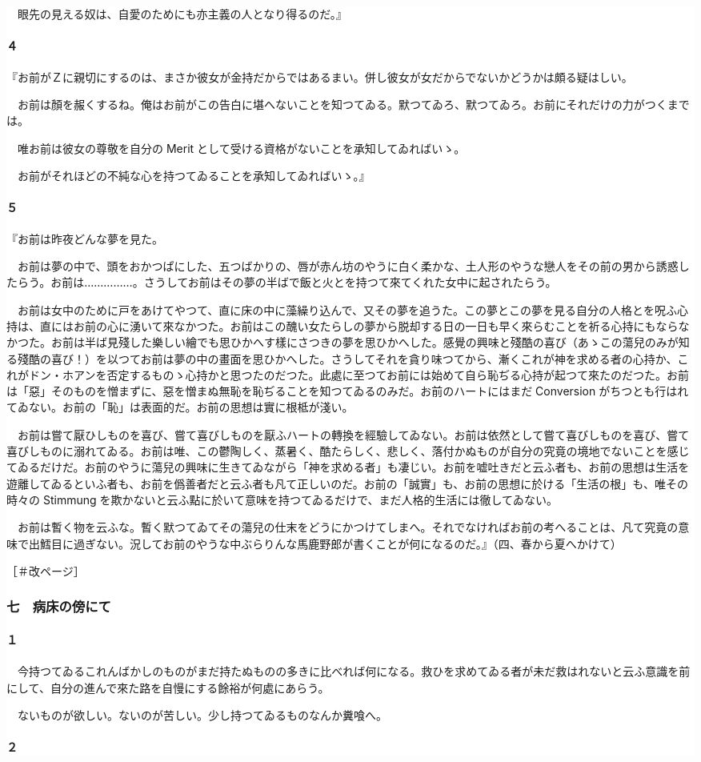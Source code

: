 　眼先の見える奴は、自愛のためにも亦主義の人となり得るのだ。』



#### ４




『お前がＺに親切にするのは、まさか彼女が金持だからではあるまい。併し彼女が女だからでないかどうかは頗る疑はしい。

　お前は顏を赧くするね。俺はお前がこの告白に堪へないことを知つてゐる。默つてゐろ、默つてゐろ。お前にそれだけの力がつくまでは。

　唯お前は彼女の尊敬を自分の Merit として受ける資格がないことを承知してゐればいゝ。

　お前がそれほどの不純な心を持つてゐることを承知してゐればいゝ。』



#### ５




『お前は昨夜どんな夢を見た。

　お前は夢の中で、頭をおかつぱにした、五つばかりの、唇が赤ん坊のやうに白く柔かな、土人形のやうな戀人をその前の男から誘惑したらう。お前は……………。さうしてお前はその夢の半ばで飯と火とを持つて來てくれた女中に起されたらう。

　お前は女中のために戸をあけてやつて、直に床の中に藻繰り込んで、又その夢を追うた。この夢とこの夢を見る自分の人格とを呪ふ心持は、直にはお前の心に湧いて來なかつた。お前はこの醜い女たらしの夢から脱却する日の一日も早く來らむことを祈る心持にもならなかつた。お前は半ば見殘した樂しい繪でも思ひかへす樣にさつきの夢を思ひかへした。感覺の興味と殘酷の喜び（あゝこの蕩兒のみが知る殘酷の喜び！）を以つてお前は夢の中の畫面を思ひかへした。さうしてそれを貪り味つてから、漸くこれが神を求める者の心持か、これがドン・ホアンを否定するものゝ心持かと思つたのだつた。此處に至つてお前には始めて自ら恥ぢる心持が起つて來たのだつた。お前は「惡」そのものを憎まずに、惡を憎まぬ無恥を恥ぢることを知つてゐるのみだ。お前のハートにはまだ Conversion がちつとも行はれてゐない。お前の「恥」は表面的だ。お前の思想は實に根柢が淺い。

　お前は嘗て厭ひしものを喜び、嘗て喜びしものを厭ふハートの轉換を經驗してゐない。お前は依然として嘗て喜びしものを喜び、嘗て喜びしものに溺れてゐる。お前は唯、この鬱陶しく、蒸暑く、酷たらしく、悲しく、落付かぬものが自分の究竟の境地でないことを感じてゐるだけだ。お前のやうに蕩兒の興味に生きてゐながら「神を求める者」も凄じい。お前を嘘吐きだと云ふ者も、お前の思想は生活を遊離してゐるといふ者も、お前を僞善者だと云ふ者も凡て正しいのだ。お前の「誠實」も、お前の思想に於ける「生活の根」も、唯その時々の Stimmung を欺かないと云ふ點に於いて意味を持つてゐるだけで、まだ人格的生活には徹してゐない。

　お前は暫く物を云ふな。暫く默つてゐてその蕩兒の仕末をどうにかつけてしまへ。それでなければお前の考へることは、凡て究竟の意味で出鱈目に過ぎない。況してお前のやうな中ぶらりんな馬鹿野郎が書くことが何になるのだ。』（四、春から夏へかけて）

［＃改ページ］



### 七　病床の傍にて








#### １




　今持つてゐるこれんばかしのものがまだ持たぬものの多きに比べれば何になる。救ひを求めてゐる者が未だ救はれないと云ふ意識を前にして、自分の進んで來た路を自慢にする餘裕が何處にあらう。

　ないものが欲しい。ないのが苦しい。少し持つてゐるものなんか糞喰へ。



#### ２
